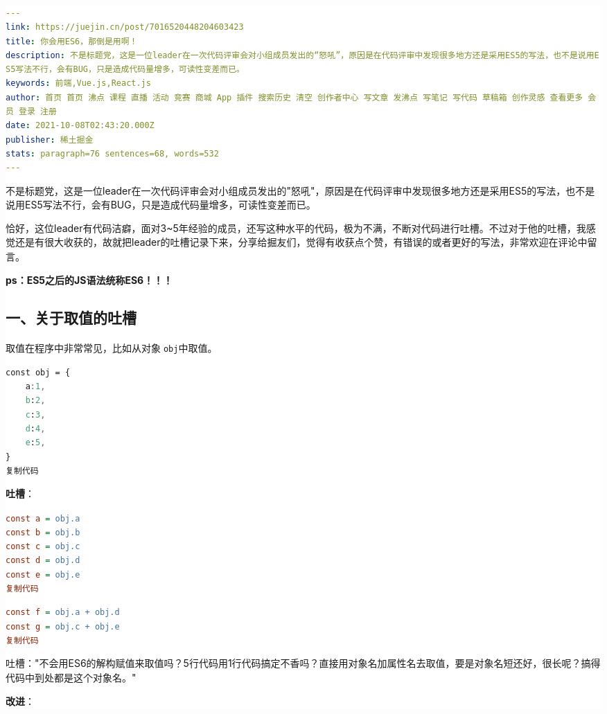 ```yaml
---
link: https://juejin.cn/post/7016520448204603423
title: 你会用ES6，那倒是用啊！
description: 不是标题党，这是一位leader在一次代码评审会对小组成员发出的“怒吼”，原因是在代码评审中发现很多地方还是采用ES5的写法，也不是说用ES5写法不行，会有BUG，只是造成代码量增多，可读性变差而已。
keywords: 前端,Vue.js,React.js
author: 首页 首页 沸点 课程 直播 活动 竞赛 商城 App 插件 搜索历史 清空 创作者中心 写文章 发沸点 写笔记 写代码 草稿箱 创作灵感 查看更多 会员 登录 注册
date: 2021-10-08T02:43:20.000Z
publisher: 稀土掘金
stats: paragraph=76 sentences=68, words=532
---
```

不是标题党，这是一位leader在一次代码评审会对小组成员发出的"怒吼"，原因是在代码评审中发现很多地方还是采用ES5的写法，也不是说用ES5写法不行，会有BUG，只是造成代码量增多，可读性变差而已。

恰好，这位leader有代码洁癖，面对3~5年经验的成员，还写这种水平的代码，极为不满，不断对代码进行吐槽。不过对于他的吐槽，我感觉还是有很大收获的，故就把leader的吐槽记录下来，分享给掘友们，觉得有收获点个赞，有错误的或者更好的写法，非常欢迎在评论中留言。

**ps：ES5之后的JS语法统称ES6！！！**

## 一、关于取值的吐槽

取值在程序中非常常见，比如从对象 `obj`中取值。

```css
const obj = {
    a:1,
    b:2,
    c:3,
    d:4,
    e:5,
}
复制代码
```

**吐槽**：

```ini
const a = obj.a
const b = obj.b
const c = obj.c
const d = obj.d
const e = obj.e
复制代码
```

```ini
const f = obj.a + obj.d
const g = obj.c + obj.e
复制代码
```

吐槽："不会用ES6的解构赋值来取值吗？5行代码用1行代码搞定不香吗？直接用对象名加属性名去取值，要是对象名短还好，很长呢？搞得代码中到处都是这个对象名。"

**改进**：
